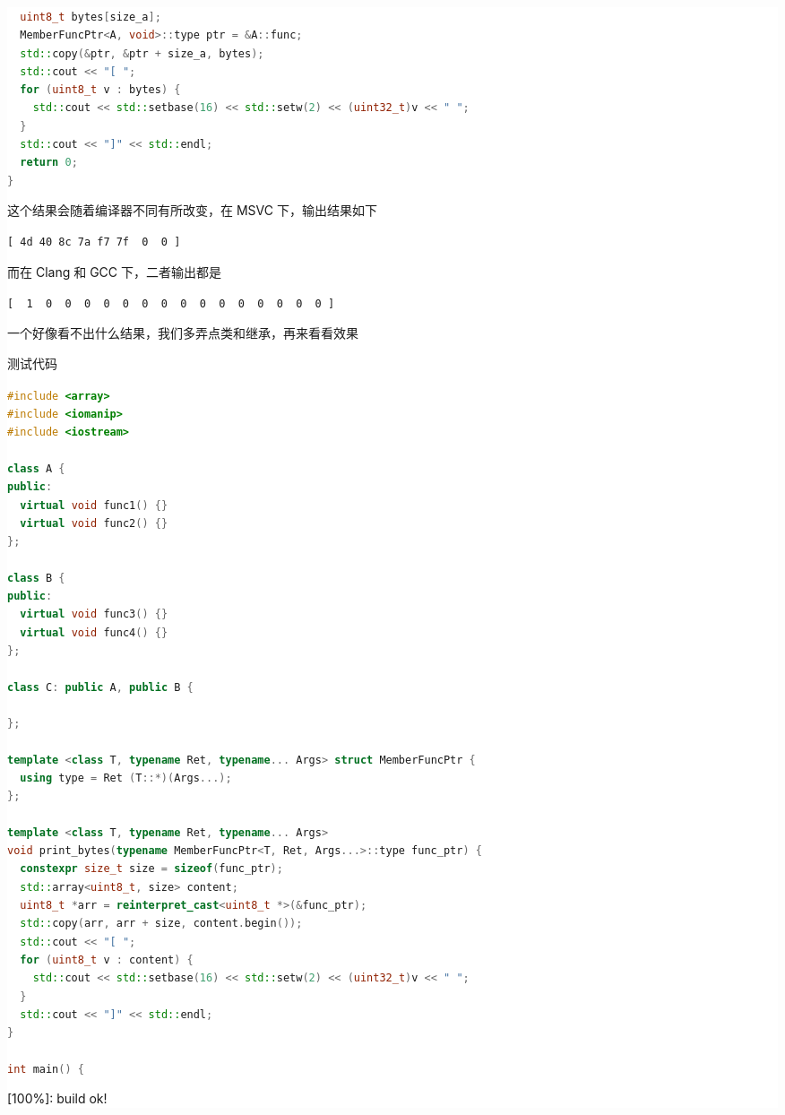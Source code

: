 ```c++
  uint8_t bytes[size_a];
  MemberFuncPtr<A, void>::type ptr = &A::func;
  std::copy(&ptr, &ptr + size_a, bytes);
  std::cout << "[ ";
  for (uint8_t v : bytes) {
    std::cout << std::setbase(16) << std::setw(2) << (uint32_t)v << " ";
  }
  std::cout << "]" << std::endl;
  return 0;
}
```

这个结果会随着编译器不同有所改变，在 MSVC 下，输出结果如下

```txt
[ 4d 40 8c 7a f7 7f  0  0 ]
```

而在 Clang 和 GCC 下，二者输出都是

```txt
[  1  0  0  0  0  0  0  0  0  0  0  0  0  0  0  0 ]
```

一个好像看不出什么结果，我们多弄点类和继承，再来看看效果

测试代码

```c++
#include <array>
#include <iomanip>
#include <iostream>

class A {
public:
  virtual void func1() {}
  virtual void func2() {}
};

class B {
public:
  virtual void func3() {}
  virtual void func4() {}
};

class C: public A, public B {

};

template <class T, typename Ret, typename... Args> struct MemberFuncPtr {
  using type = Ret (T::*)(Args...);
};

template <class T, typename Ret, typename... Args>
void print_bytes(typename MemberFuncPtr<T, Ret, Args...>::type func_ptr) {
  constexpr size_t size = sizeof(func_ptr);
  std::array<uint8_t, size> content;
  uint8_t *arr = reinterpret_cast<uint8_t *>(&func_ptr);
  std::copy(arr, arr + size, content.begin());
  std::cout << "[ ";
  for (uint8_t v : content) {
    std::cout << std::setbase(16) << std::setw(2) << (uint32_t)v << " ";
  }
  std::cout << "]" << std::endl;
}

int main() {
```

[100%]: build ok!